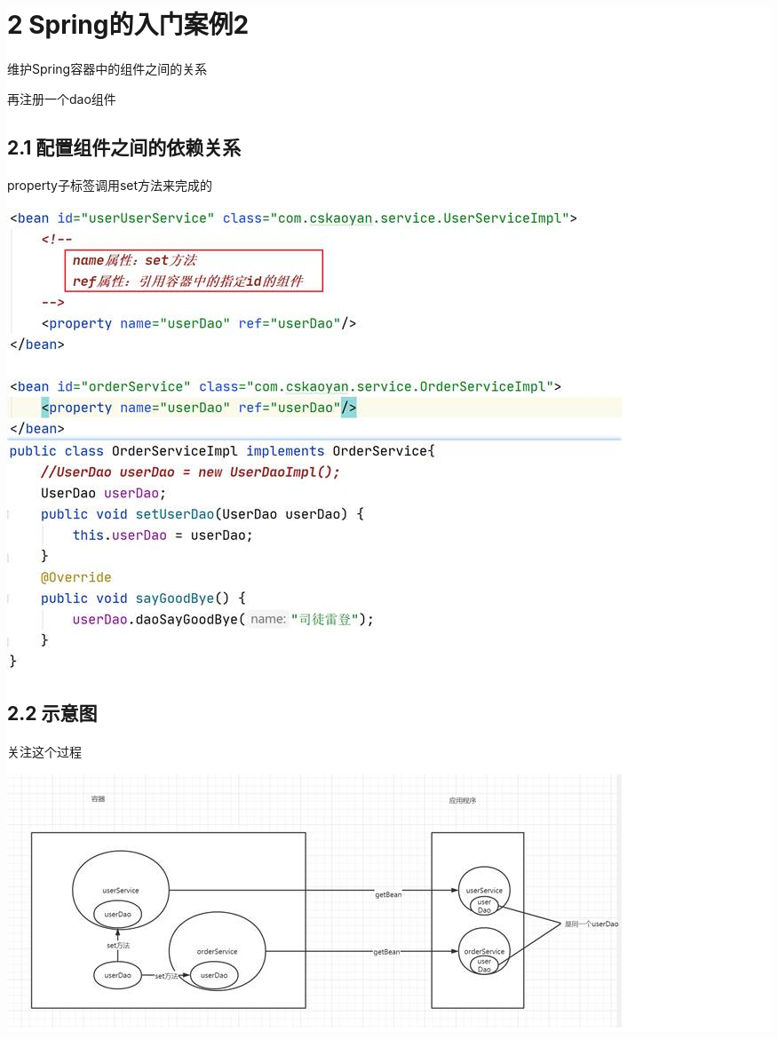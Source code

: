 # 2   Spring的入门案例2

维护Spring容器中的组件之间的关系

再注册一个dao组件

## 2.1  配置组件之间的依赖关系

property子标签调用set方法来完成的

![img](1_Spring_IOC.assets/clip_image016.jpg)

## 2.2  示意图

关注这个过程

![img](1_Spring_IOC.assets/clip_image018.jpg)
